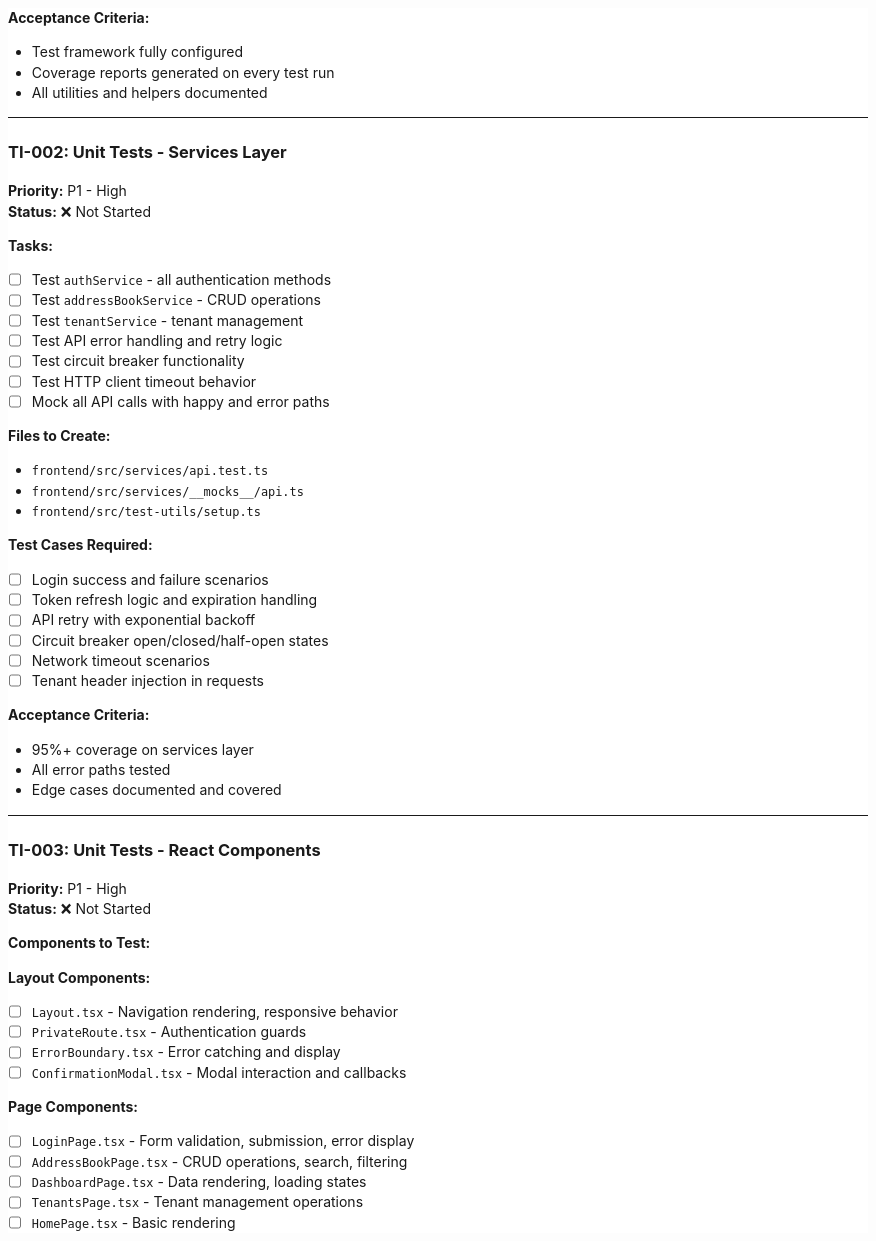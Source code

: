 **Acceptance Criteria:**
- Test framework fully configured
- Coverage reports generated on every test run
- All utilities and helpers documented

---

### TI-002: Unit Tests - Services Layer
**Priority:** P1 - High  
**Status:** ❌ Not Started  

**Tasks:**
- [ ] Test `authService` - all authentication methods
- [ ] Test `addressBookService` - CRUD operations
- [ ] Test `tenantService` - tenant management
- [ ] Test API error handling and retry logic
- [ ] Test circuit breaker functionality
- [ ] Test HTTP client timeout behavior
- [ ] Mock all API calls with happy and error paths

**Files to Create:**
- `frontend/src/services/api.test.ts`
- `frontend/src/services/__mocks__/api.ts`
- `frontend/src/test-utils/setup.ts`

**Test Cases Required:**
- [ ] Login success and failure scenarios
- [ ] Token refresh logic and expiration handling
- [ ] API retry with exponential backoff
- [ ] Circuit breaker open/closed/half-open states
- [ ] Network timeout scenarios
- [ ] Tenant header injection in requests

**Acceptance Criteria:**
- 95%+ coverage on services layer
- All error paths tested
- Edge cases documented and covered

---

### TI-003: Unit Tests - React Components
**Priority:** P1 - High  
**Status:** ❌ Not Started  

**Components to Test:**

**Layout Components:**
- [ ] `Layout.tsx` - Navigation rendering, responsive behavior
- [ ] `PrivateRoute.tsx` - Authentication guards
- [ ] `ErrorBoundary.tsx` - Error catching and display
- [ ] `ConfirmationModal.tsx` - Modal interaction and callbacks

**Page Components:**
- [ ] `LoginPage.tsx` - Form validation, submission, error display
- [ ] `AddressBookPage.tsx` - CRUD operations, search, filtering
- [ ] `DashboardPage.tsx` - Data rendering, loading states
- [ ] `TenantsPage.tsx` - Tenant management operations
- [ ] `HomePage.tsx` - Basic rendering
